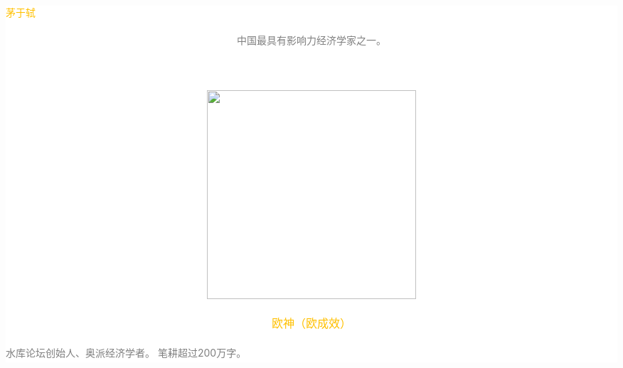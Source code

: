 <span style="border-width: 0px;border-style: initial;border-color: initial;font-style: inherit;font-variant: inherit;font-weight: inherit;font-stretch: inherit;line-height: inherit;vertical-align: baseline;word-break: break-all;word-wrap: break-word;color: rgb(255, 192, 0);transform: none !important;">
          茅于轼
         </span>
</p>
<p style="border-width: 0px;border-style: initial;border-color: initial;font-variant-numeric: normal;font-variant-east-asian: normal;font-stretch: inherit;line-height: 25.6px;font-size: 16px;vertical-align: baseline;-webkit-tap-highlight-color: rgba(0, 0, 0, 0);word-break: break-all;text-align: center;white-space: normal;widows: 1;">
<span style="border-width: 0px;border-style: initial;border-color: initial;font-style: inherit;font-variant: inherit;font-weight: inherit;font-stretch: inherit;line-height: inherit;font-size: 14px;vertical-align: baseline;word-break: break-all;word-wrap: break-word;color: rgb(127, 127, 127);transform: none !important;">
          中国最具有影响力经济学家之一。
         </span>
</p>
<p style="border-width: 0px;border-style: initial;border-color: initial;font-variant-numeric: normal;font-variant-east-asian: normal;font-stretch: inherit;line-height: 25.6px;font-size: 16px;vertical-align: baseline;-webkit-tap-highlight-color: rgba(0, 0, 0, 0);word-break: break-all;text-align: center;white-space: normal;widows: 1;">
<span style="border-width: 0px;border-style: initial;border-color: initial;font-style: inherit;font-variant: inherit;font-weight: inherit;font-stretch: inherit;line-height: inherit;font-size: 14px;vertical-align: baseline;word-break: break-all;word-wrap: break-word;color: rgb(127, 127, 127);transform: none !important;">
<br/>
</span>
</p>
<p style="text-align: center;">
<img class="" data-copyright="0" data-ratio="1" data-s="300,640" data-src="" data-type="png" data-w="800" src="{{ '/img/ibkgib9IoiaJWkv0tPTImXh3fCGgtH63txM2p9ibbnroGZyuZnrzg2yNXhmyxZnQh50dF7GA0rd7hyESD7nBRlRcLA.png' | prepend: site.img | replace: '//','/' }}" style="width: 294px;height: 294px;"/>
</p>
<p style="border-width: 0px;border-style: initial;border-color: initial;font-variant-numeric: normal;font-variant-east-asian: normal;font-stretch: inherit;line-height: 25.6px;font-size: 16px;vertical-align: baseline;-webkit-tap-highlight-color: rgba(0, 0, 0, 0);word-break: break-all;text-align: center;white-space: normal;widows: 1;">
<span style="border-width: 0px;border-style: initial;border-color: initial;font-style: inherit;font-variant: inherit;font-weight: inherit;font-stretch: inherit;line-height: inherit;vertical-align: baseline;word-break: break-all;word-wrap: break-word;color: rgb(255, 192, 0);transform: none !important;">
          欧神（欧成效）
         </span>
</p>
<p style="border-width: 0px;border-style: initial;border-color: initial;font-variant-numeric: normal;font-variant-east-asian: normal;font-stretch: inherit;line-height: 25.6px;font-size: 16px;vertical-align: baseline;-webkit-tap-highlight-color: rgba(0, 0, 0, 0);word-break: break-all;text-align: justify;white-space: normal;widows: 1;">
<span style="border-width: 0px;border-style: initial;border-color: initial;font-style: inherit;font-variant: inherit;font-weight: inherit;font-stretch: inherit;line-height: inherit;font-size: 14px;vertical-align: baseline;word-break: break-all;word-wrap: break-word;color: rgb(127, 127, 127);transform: none !important;">
          水库论坛创始人、奥派经济学者。
         </span>
<span style="border-width: 0px;border-style: initial;border-color: initial;font-style: inherit;font-variant: inherit;font-weight: inherit;font-stretch: inherit;line-height: inherit;font-size: 14px;vertical-align: baseline;word-break: break-all;word-wrap: break-word;color: rgb(127, 127, 127);text-align: center;transform: none !important;">
          笔耕超过200万字。
         </span>
<span style="border-width: 0px;border-style: initial;border-color: initial;font-style: inherit;font-variant: inherit;font-weight: inherit;font-stretch: inherit;line-height: inherit;font-size: 14px;vertical-align: baseline;word-break: break-all;word-wrap: break-word;color: rgb(127, 127, 127);transform: none !important;">